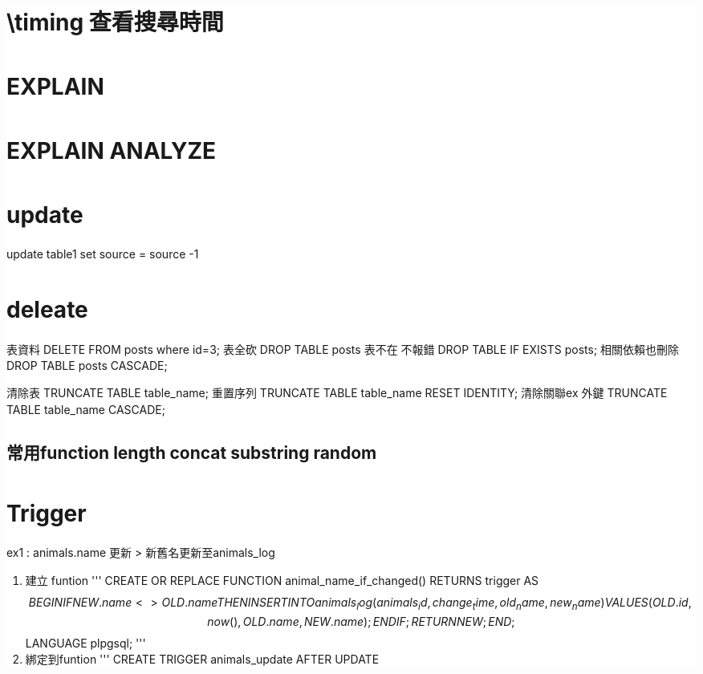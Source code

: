 # \timing 查看搜尋時間
# EXPLAIN
# EXPLAIN ANALYZE

# update
update table1 set source = source -1


# deleate
表資料
DELETE FROM posts where id=3;
表全砍
DROP TABLE posts
表不在 不報錯
DROP TABLE IF EXISTS posts;
相關依賴也刪除
DROP TABLE posts CASCADE;

清除表
TRUNCATE TABLE table_name;
重置序列
TRUNCATE TABLE table_name RESET IDENTITY;
清除關聯ex 外鍵
TRUNCATE TABLE table_name CASCADE;

## 常用function length concat substring random


# Trigger
ex1 : animals.name 更新 > 新舊名更新至animals_log
1. 建立 funtion
'''
CREATE OR REPLACE FUNCTION animal_name_if_changed()
    RETURNS trigger AS
$$
BEGIN
    IF NEW.name <> OLD.name THEN
    INSERT INTO animals_log (
        animals_id,
        change_time,
        old_name,
        new_name)
    VALUES
        (OLD.id,
         now(),
         OLD.name,
         NEW.name);
    END IF;
    RETURN NEW;
END;
$$ LANGUAGE plpgsql;
'''
2. 綁定到funtion
'''
CREATE TRIGGER animals_update
  AFTER UPDATE